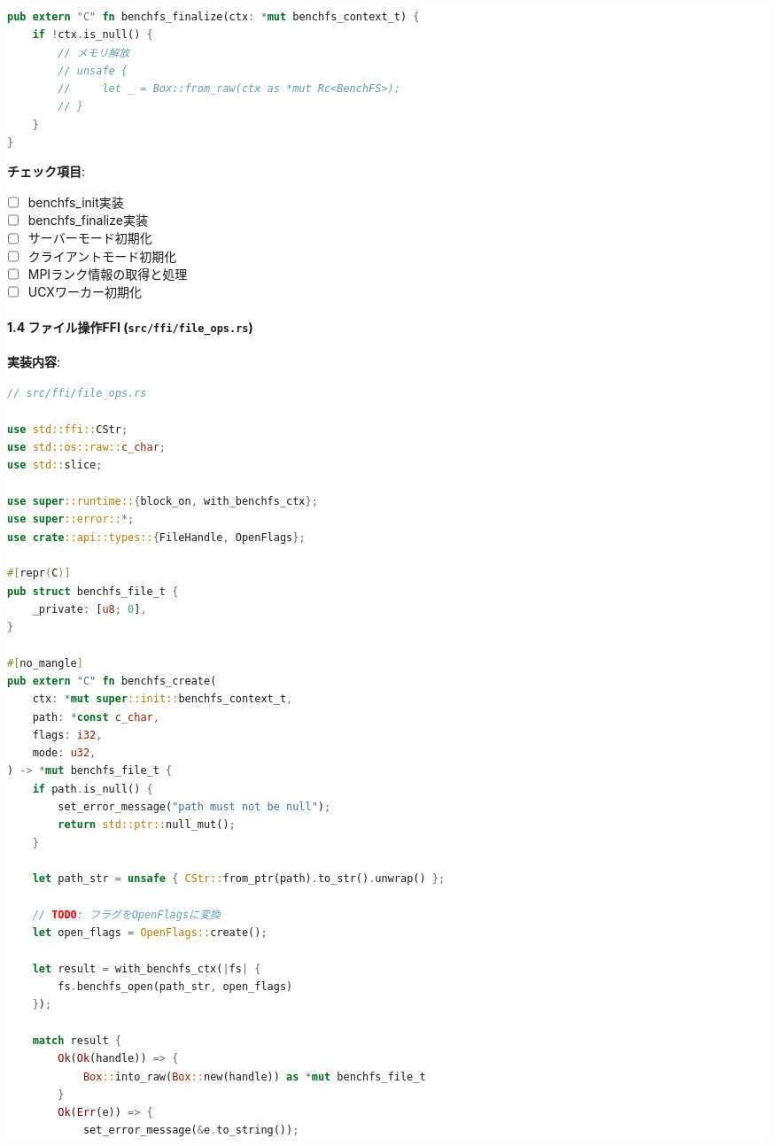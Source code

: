 ```rust
pub extern "C" fn benchfs_finalize(ctx: *mut benchfs_context_t) {
    if !ctx.is_null() {
        // メモリ解放
        // unsafe {
        //     let _ = Box::from_raw(ctx as *mut Rc<BenchFS>);
        // }
    }
}
```

**チェック項目**:
- [ ] benchfs_init実装
- [ ] benchfs_finalize実装
- [ ] サーバーモード初期化
- [ ] クライアントモード初期化
- [ ] MPIランク情報の取得と処理
- [ ] UCXワーカー初期化

#### 1.4 ファイル操作FFI (`src/ffi/file_ops.rs`)

**実装内容**:
```rust
// src/ffi/file_ops.rs

use std::ffi::CStr;
use std::os::raw::c_char;
use std::slice;

use super::runtime::{block_on, with_benchfs_ctx};
use super::error::*;
use crate::api::types::{FileHandle, OpenFlags};

#[repr(C)]
pub struct benchfs_file_t {
    _private: [u8; 0],
}

#[no_mangle]
pub extern "C" fn benchfs_create(
    ctx: *mut super::init::benchfs_context_t,
    path: *const c_char,
    flags: i32,
    mode: u32,
) -> *mut benchfs_file_t {
    if path.is_null() {
        set_error_message("path must not be null");
        return std::ptr::null_mut();
    }

    let path_str = unsafe { CStr::from_ptr(path).to_str().unwrap() };

    // TODO: フラグをOpenFlagsに変換
    let open_flags = OpenFlags::create();

    let result = with_benchfs_ctx(|fs| {
        fs.benchfs_open(path_str, open_flags)
    });

    match result {
        Ok(Ok(handle)) => {
            Box::into_raw(Box::new(handle)) as *mut benchfs_file_t
        }
        Ok(Err(e)) => {
            set_error_message(&e.to_string());
```